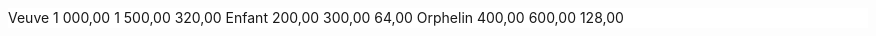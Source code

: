 <td>Veuve</td>
<td>1 000,00</td>
<td>1 500,00</td>
<td>320,00</td>
</tr>
<tr>
<td>Enfant</td>
<td>200,00</td>
<td>300,00</td>
<td>64,00</td>
</tr>
<tr>
<td>Orphelin</td>
<td>400,00</td>
<td>600,00</td>
<td>128,00</td>
</tr>
</table>


